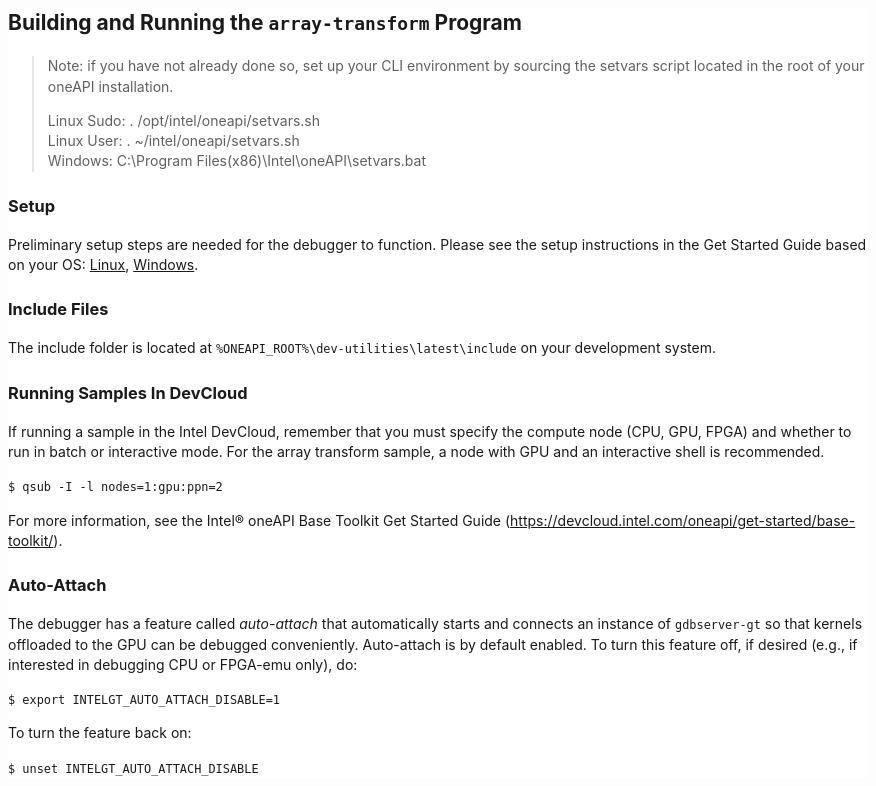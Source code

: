 ## Building and Running the `array-transform` Program

> Note: if you have not already done so, set up your CLI 
> environment by sourcing  the setvars script located in 
> the root of your oneAPI installation. 
>
> Linux Sudo: . /opt/intel/oneapi/setvars.sh  
> Linux User: . ~/intel/oneapi/setvars.sh  
> Windows: C:\Program Files(x86)\Intel\oneAPI\setvars.bat

### Setup

Preliminary setup steps are needed for the debugger to function.
Please see the setup instructions in the Get Started Guide based on
your OS:
[Linux](https://software.intel.com/en-us/get-started-with-debugging-dpcpp-linux),
[Windows](https://software.intel.com/en-us/get-started-with-debugging-dpcpp-windows).


### Include Files

The include folder is located at
`%ONEAPI_ROOT%\dev-utilities\latest\include` on your development
system.


### Running Samples In DevCloud

If running a sample in the Intel DevCloud, remember that you must
specify the compute node (CPU, GPU, FPGA) and whether to run in
batch or interactive mode.  For the array transform sample, a node
with GPU and an interactive shell is recommended.

```
$ qsub -I -l nodes=1:gpu:ppn=2
```

For more information, see the Intel® oneAPI
Base Toolkit Get Started Guide
(https://devcloud.intel.com/oneapi/get-started/base-toolkit/).


### Auto-Attach

The debugger has a feature called _auto-attach_ that automatically
starts and connects an instance of `gdbserver-gt` so that kernels
offloaded to the GPU can be debugged conveniently.  Auto-attach is
by default enabled.  To turn this feature off, if desired (e.g., if
interested in debugging CPU or FPGA-emu only), do:
```
$ export INTELGT_AUTO_ATTACH_DISABLE=1
```

To turn the feature back on:
```
$ unset INTELGT_AUTO_ATTACH_DISABLE
```
